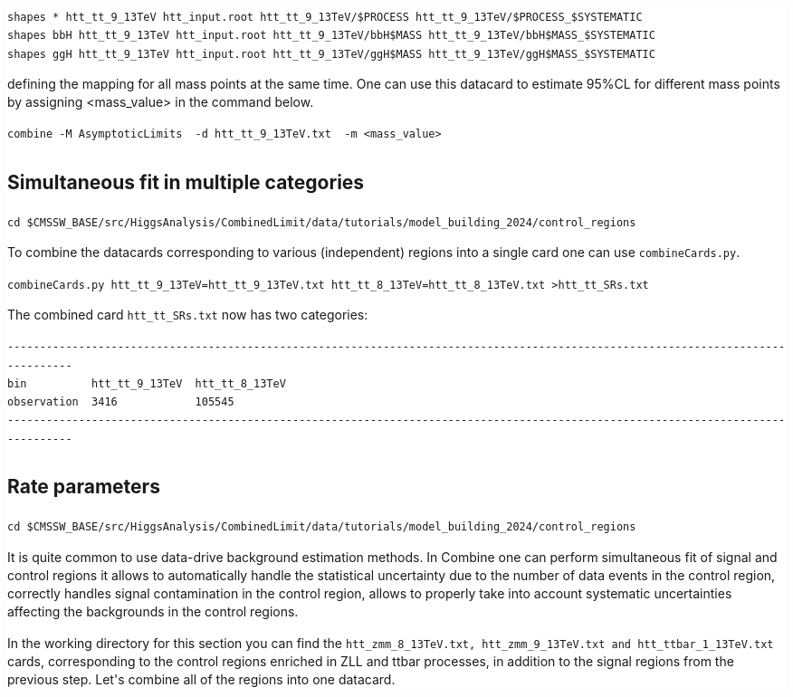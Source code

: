 ```
shapes * htt_tt_9_13TeV htt_input.root htt_tt_9_13TeV/$PROCESS htt_tt_9_13TeV/$PROCESS_$SYSTEMATIC
shapes bbH htt_tt_9_13TeV htt_input.root htt_tt_9_13TeV/bbH$MASS htt_tt_9_13TeV/bbH$MASS_$SYSTEMATIC
shapes ggH htt_tt_9_13TeV htt_input.root htt_tt_9_13TeV/ggH$MASS htt_tt_9_13TeV/ggH$MASS_$SYSTEMATIC

```
defining the mapping for all mass points at the same time. One can use this datacard to estimate 95%CL for different mass points by assigning <mass_value> in the command below.  

```
combine -M AsymptoticLimits  -d htt_tt_9_13TeV.txt  -m <mass_value>
```

## Simultaneous fit in multiple categories

```
cd $CMSSW_BASE/src/HiggsAnalysis/CombinedLimit/data/tutorials/model_building_2024/control_regions
```

To combine the datacards corresponding to various (independent) regions into a single card one can use `combineCards.py`. 

```
combineCards.py htt_tt_9_13TeV=htt_tt_9_13TeV.txt htt_tt_8_13TeV=htt_tt_8_13TeV.txt >htt_tt_SRs.txt

```
The combined card `htt_tt_SRs.txt` now has two categories: 
```
----------------------------------------------------------------------------------------------------------------------------------
bin          htt_tt_9_13TeV  htt_tt_8_13TeV
observation  3416            105545
----------------------------------------------------------------------------------------------------------------------------------

```

## Rate parameters 

```
cd $CMSSW_BASE/src/HiggsAnalysis/CombinedLimit/data/tutorials/model_building_2024/control_regions
```

It is quite common to use data-drive background estimation methods. In Combine one can perform simultaneous fit of signal and control regions it allows to automatically handle the statistical uncertainty due to the number of data events in the control region, correctly handles signal contamination in the control region, allows to properly take into account systematic uncertainties affecting the backgrounds in the control regions. 

In the working directory for this section you can find the `htt_zmm_8_13TeV.txt, htt_zmm_9_13TeV.txt and htt_ttbar_1_13TeV.txt` cards, corresponding to the control regions enriched in ZLL and ttbar processes, in addition to the signal regions from the previous step. Let's combine all of the regions into one datacard. 
